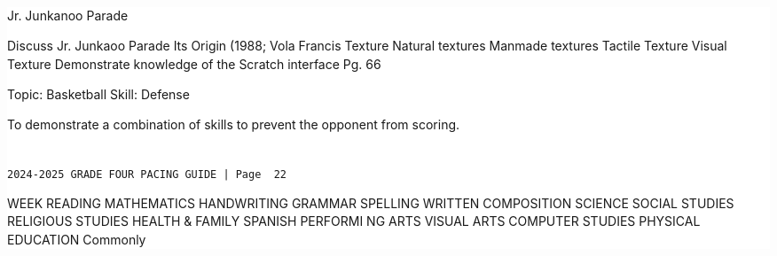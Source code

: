  
 
 
Jr. Junkanoo 
Parade 
 
Discuss Jr. 
Junkaoo 
Parade 
Its Origin 
(1988; Vola 
Francis 
Texture 
Natural 
textures 
Manmade 
textures 
Tactile Texture 
Visual Texture 
Demonstrate 
knowledge of 
the Scratch 
interface 
Pg. 66 
 
 
Topic: 
Basketball 
Skill: Defense 
 
To 
demonstrate a 
combination of 
skills to 
prevent the 
opponent from 
scoring. 
 


 
 
 
                                                                                                                                                                                                       2024-2025 GRADE FOUR PACING GUIDE | Page  22        
 
WEEK 
READING 
MATHEMATICS 
HANDWRITING 
GRAMMAR 
SPELLING 
WRITTEN 
COMPOSITION 
SCIENCE 
SOCIAL 
STUDIES 
RELIGIOUS 
STUDIES 
HEALTH & 
FAMILY 
SPANISH 
PERFORMI
NG ARTS 
VISUAL 
ARTS 
COMPUTER 
STUDIES 
PHYSICAL 
EDUCATION 
Commonly 